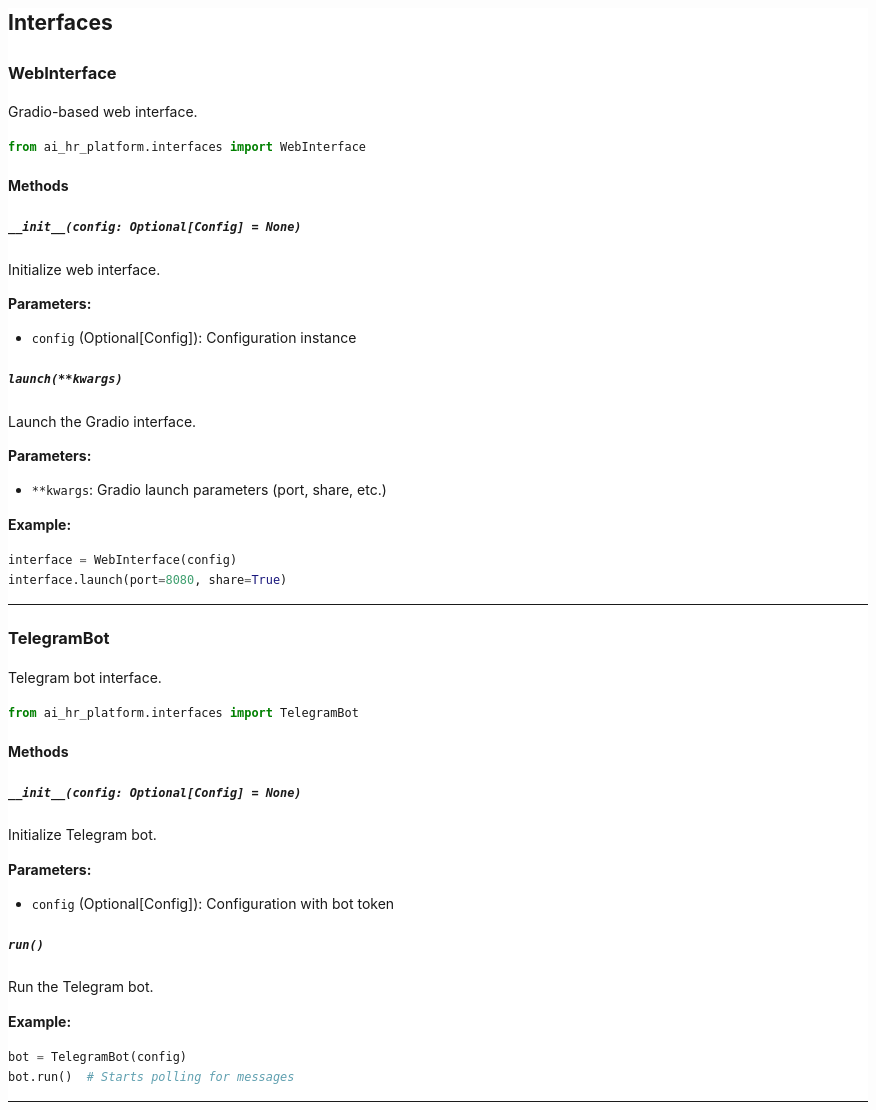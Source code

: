 ## Interfaces

### WebInterface

Gradio-based web interface.

```python
from ai_hr_platform.interfaces import WebInterface
```

#### Methods

##### `__init__(config: Optional[Config] = None)`

Initialize web interface.

**Parameters:**
- `config` (Optional[Config]): Configuration instance

##### `launch(**kwargs)`

Launch the Gradio interface.

**Parameters:**
- `**kwargs`: Gradio launch parameters (port, share, etc.)

**Example:**
```python
interface = WebInterface(config)
interface.launch(port=8080, share=True)
```

---

### TelegramBot

Telegram bot interface.

```python
from ai_hr_platform.interfaces import TelegramBot
```

#### Methods

##### `__init__(config: Optional[Config] = None)`

Initialize Telegram bot.

**Parameters:**
- `config` (Optional[Config]): Configuration with bot token

##### `run()`

Run the Telegram bot.

**Example:**
```python
bot = TelegramBot(config)
bot.run()  # Starts polling for messages
```

---